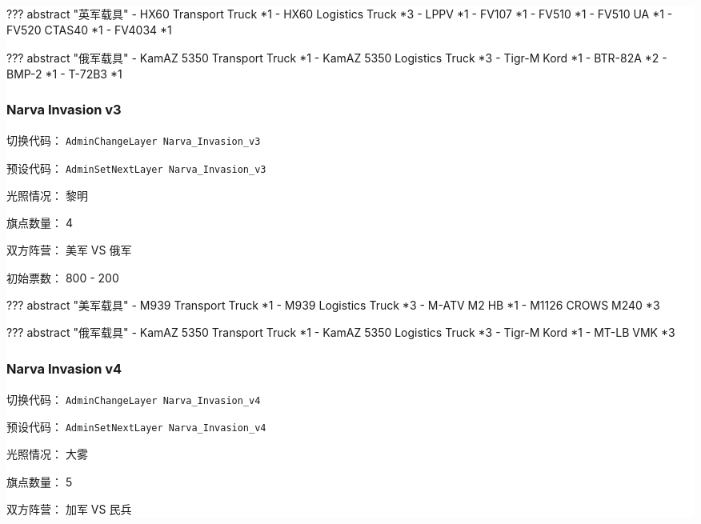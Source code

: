 ??? abstract "英军载具"
    - HX60 Transport Truck *1
    - HX60 Logistics Truck *3
    - LPPV *1
    - FV107 *1
    - FV510 *1
    - FV510 UA *1
    - FV520 CTAS40 *1
    - FV4034 *1

??? abstract "俄军载具"
    - KamAZ 5350 Transport Truck *1
    - KamAZ 5350 Logistics Truck *3
    - Tigr-M Kord *1
    - BTR-82A *2
    - BMP-2 *1
    - T-72B3 *1


### Narva Invasion v3

切换代码： `AdminChangeLayer Narva_Invasion_v3`

预设代码： `AdminSetNextLayer Narva_Invasion_v3`

光照情况： 黎明

旗点数量： 4

双方阵营： 美军 VS 俄军

初始票数： 800  -  200

??? abstract "美军载具"
    - M939 Transport Truck *1
    - M939 Logistics Truck *3
    - M-ATV M2 HB *1
    - M1126 CROWS M240 *3

??? abstract "俄军载具"
    - KamAZ 5350 Transport Truck *1
    - KamAZ 5350 Logistics Truck *3
    - Tigr-M Kord *1
    - MT-LB VMK *3


### Narva Invasion v4

切换代码： `AdminChangeLayer Narva_Invasion_v4`

预设代码： `AdminSetNextLayer Narva_Invasion_v4`

光照情况： 大雾

旗点数量： 5

双方阵营： 加军 VS 民兵
